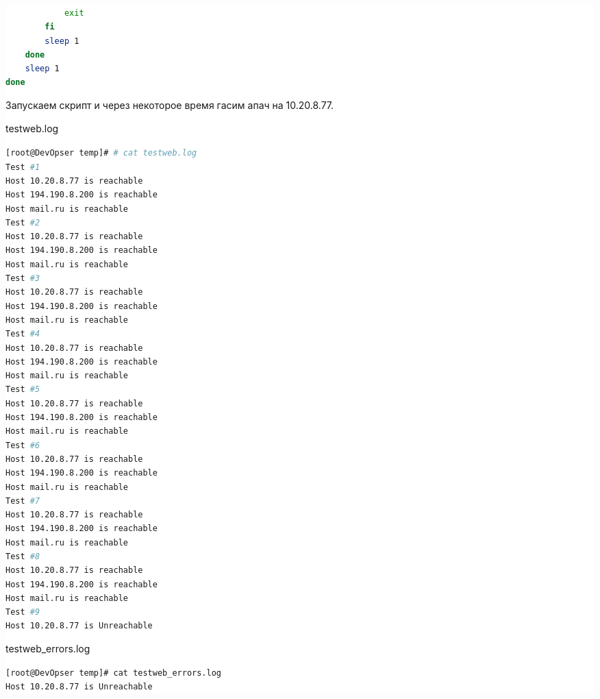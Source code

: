 ```bash
            exit
        fi
        sleep 1
    done
    sleep 1
done
```
Запускаем скрипт и через некоторое время гасим апач на 10.20.8.77. 

testweb.log
```bash
[root@DevOpser temp]# # cat testweb.log
Test #1
Host 10.20.8.77 is reachable
Host 194.190.8.200 is reachable
Host mail.ru is reachable
Test #2
Host 10.20.8.77 is reachable
Host 194.190.8.200 is reachable
Host mail.ru is reachable
Test #3
Host 10.20.8.77 is reachable
Host 194.190.8.200 is reachable
Host mail.ru is reachable
Test #4
Host 10.20.8.77 is reachable
Host 194.190.8.200 is reachable
Host mail.ru is reachable
Test #5
Host 10.20.8.77 is reachable
Host 194.190.8.200 is reachable
Host mail.ru is reachable
Test #6
Host 10.20.8.77 is reachable
Host 194.190.8.200 is reachable
Host mail.ru is reachable
Test #7
Host 10.20.8.77 is reachable
Host 194.190.8.200 is reachable
Host mail.ru is reachable
Test #8
Host 10.20.8.77 is reachable
Host 194.190.8.200 is reachable
Host mail.ru is reachable
Test #9
Host 10.20.8.77 is Unreachable
```

testweb_errors.log
```bash
[root@DevOpser temp]# cat testweb_errors.log 
Host 10.20.8.77 is Unreachable
```
